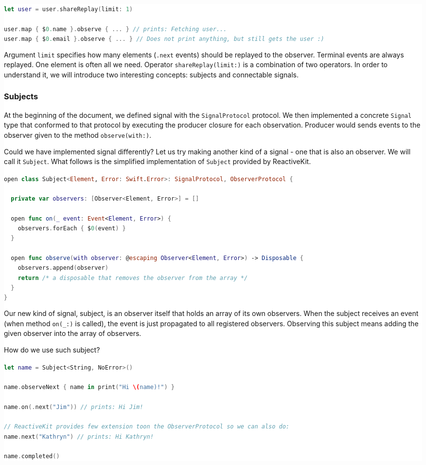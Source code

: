 ```swift
let user = user.shareReplay(limit: 1)

user.map { $0.name }.observe { ... } // prints: Fetching user...
user.map { $0.email }.observe { ... } // Does not print anything, but still gets the user :)
```

Argument `limit` specifies how many elements (`.next` events) should be replayed to the observer. Terminal events are always replayed. One element is often all we need. Operator `shareReplay(limit:)` is a combination of two operators. In order to understand it, we will introduce two interesting concepts: subjects and connectable signals.

### Subjects

At the beginning of the document, we defined signal with the `SignalProtocol` protocol. We then implemented a concrete `Signal` type that conformed to that protocol by executing the producer closure for each observation. Producer would sends events to the observer given to the method `observe(with:)`.

Could we have implemented signal differently? Let us try making another kind of a signal - one that is also an observer. We will call it `Subject`. What follows is the simplified implementation of `Subject`  provided by ReactiveKit.

```swift
open class Subject<Element, Error: Swift.Error>: SignalProtocol, ObserverProtocol {

  private var observers: [Observer<Element, Error>] = []

  open func on(_ event: Event<Element, Error>) {
    observers.forEach { $0(event) }
  }

  open func observe(with observer: @escaping Observer<Element, Error>) -> Disposable {
    observers.append(observer)
    return /* a disposable that removes the observer from the array */
  }
}
```

Our new kind of signal, subject, is an observer itself that holds an array of its own observers. When the subject receives an event (when method `on(_:)` is called), the event is just propagated to all registered observers. Observing this subject means adding the given observer into the array of observers.

How do we use such subject?

```swift
let name = Subject<String, NoError>()

name.observeNext { name in print("Hi \(name)!") }

name.on(.next("Jim")) // prints: Hi Jim!

// ReactiveKit provides few extension toon the ObserverProtocol so we can also do:
name.next("Kathryn") // prints: Hi Kathryn!

name.completed()
```

